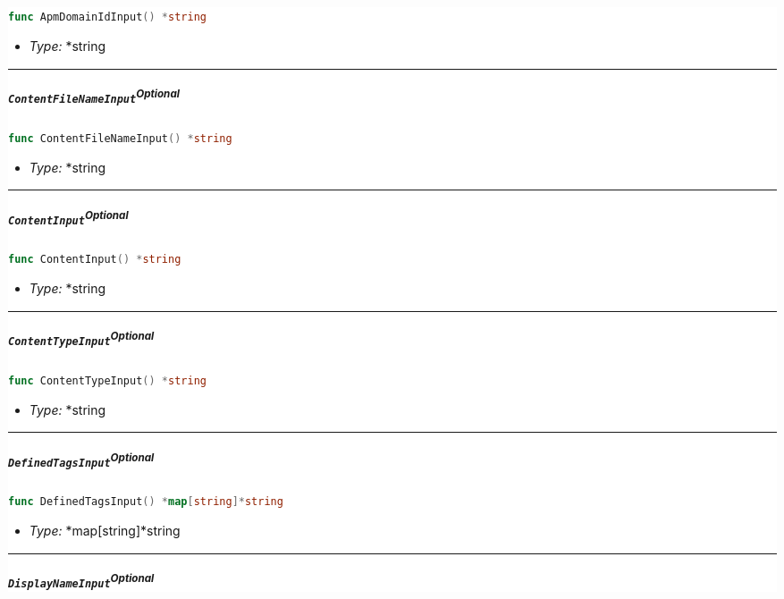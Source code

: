 ```go
func ApmDomainIdInput() *string
```

- *Type:* *string

---

##### `ContentFileNameInput`<sup>Optional</sup> <a name="ContentFileNameInput" id="rhizo-co-terraform-provider-oci.apmSyntheticsScript.ApmSyntheticsScript.property.contentFileNameInput"></a>

```go
func ContentFileNameInput() *string
```

- *Type:* *string

---

##### `ContentInput`<sup>Optional</sup> <a name="ContentInput" id="rhizo-co-terraform-provider-oci.apmSyntheticsScript.ApmSyntheticsScript.property.contentInput"></a>

```go
func ContentInput() *string
```

- *Type:* *string

---

##### `ContentTypeInput`<sup>Optional</sup> <a name="ContentTypeInput" id="rhizo-co-terraform-provider-oci.apmSyntheticsScript.ApmSyntheticsScript.property.contentTypeInput"></a>

```go
func ContentTypeInput() *string
```

- *Type:* *string

---

##### `DefinedTagsInput`<sup>Optional</sup> <a name="DefinedTagsInput" id="rhizo-co-terraform-provider-oci.apmSyntheticsScript.ApmSyntheticsScript.property.definedTagsInput"></a>

```go
func DefinedTagsInput() *map[string]*string
```

- *Type:* *map[string]*string

---

##### `DisplayNameInput`<sup>Optional</sup> <a name="DisplayNameInput" id="rhizo-co-terraform-provider-oci.apmSyntheticsScript.ApmSyntheticsScript.property.displayNameInput"></a>
